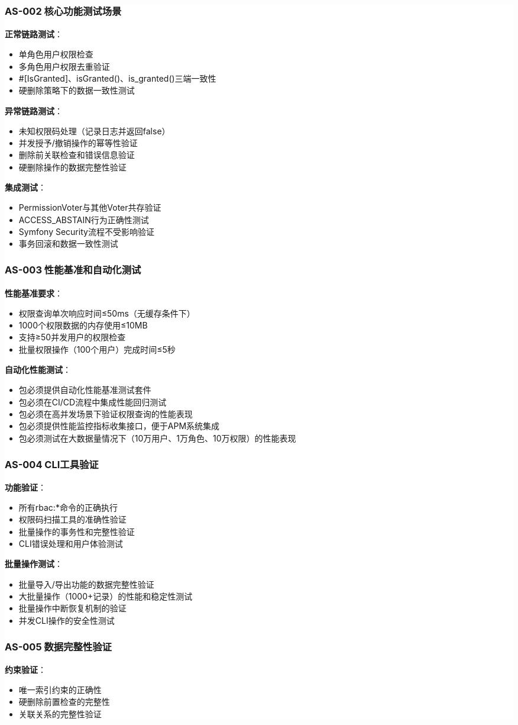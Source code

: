 ### AS-002 核心功能测试场景
**正常链路测试**：
- 单角色用户权限检查
- 多角色用户权限去重验证
- #[IsGranted]、isGranted()、is_granted()三端一致性
- 硬删除策略下的数据一致性测试

**异常链路测试**：
- 未知权限码处理（记录日志并返回false）
- 并发授予/撤销操作的幂等性验证
- 删除前关联检查和错误信息验证
- 硬删除操作的数据完整性验证

**集成测试**：
- PermissionVoter与其他Voter共存验证
- ACCESS_ABSTAIN行为正确性测试
- Symfony Security流程不受影响验证
- 事务回滚和数据一致性测试

### AS-003 性能基准和自动化测试
**性能基准要求**：
- 权限查询单次响应时间≤50ms（无缓存条件下）
- 1000个权限数据的内存使用≤10MB
- 支持≥50并发用户的权限检查
- 批量权限操作（100个用户）完成时间≤5秒

**自动化性能测试**：
- 包必须提供自动化性能基准测试套件
- 包必须在CI/CD流程中集成性能回归测试
- 包必须在高并发场景下验证权限查询的性能表现
- 包必须提供性能监控指标收集接口，便于APM系统集成
- 包必须测试在大数据量情况下（10万用户、1万角色、10万权限）的性能表现

### AS-004 CLI工具验证
**功能验证**：
- 所有rbac:*命令的正确执行
- 权限码扫描工具的准确性验证
- 批量操作的事务性和完整性验证
- CLI错误处理和用户体验测试

**批量操作测试**：
- 批量导入/导出功能的数据完整性验证
- 大批量操作（1000+记录）的性能和稳定性测试
- 批量操作中断恢复机制的验证
- 并发CLI操作的安全性测试

### AS-005 数据完整性验证
**约束验证**：
- 唯一索引约束的正确性
- 硬删除前置检查的完整性
- 关联关系的完整性验证
